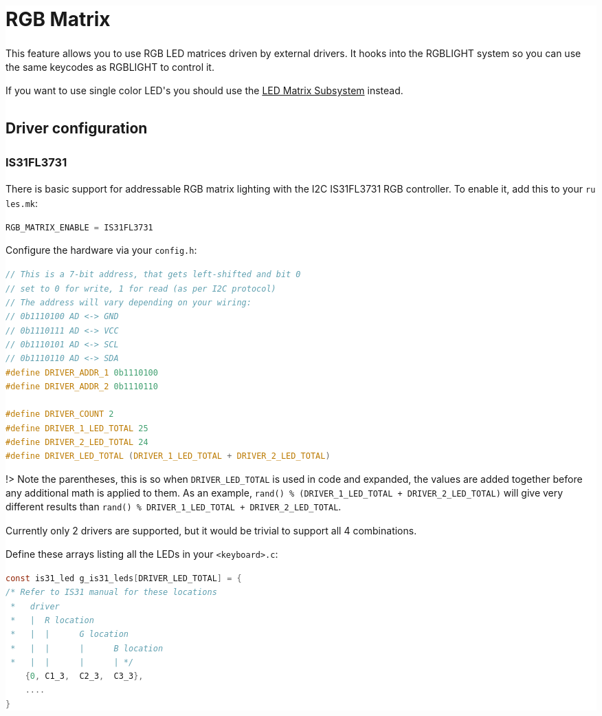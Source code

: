# RGB Matrix

This feature allows you to use RGB LED matrices driven by external drivers. It hooks into the RGBLIGHT system so you can use the same keycodes as RGBLIGHT to control it.

If you want to use single color LED's you should use the [LED Matrix Subsystem](feature_led_matrix.md) instead.

## Driver configuration

### IS31FL3731

There is basic support for addressable RGB matrix lighting with the I2C IS31FL3731 RGB controller. To enable it, add this to your `rules.mk`:

```c
RGB_MATRIX_ENABLE = IS31FL3731
```

Configure the hardware via your `config.h`:

```c
// This is a 7-bit address, that gets left-shifted and bit 0
// set to 0 for write, 1 for read (as per I2C protocol)
// The address will vary depending on your wiring:
// 0b1110100 AD <-> GND
// 0b1110111 AD <-> VCC
// 0b1110101 AD <-> SCL
// 0b1110110 AD <-> SDA
#define DRIVER_ADDR_1 0b1110100
#define DRIVER_ADDR_2 0b1110110

#define DRIVER_COUNT 2
#define DRIVER_1_LED_TOTAL 25
#define DRIVER_2_LED_TOTAL 24
#define DRIVER_LED_TOTAL (DRIVER_1_LED_TOTAL + DRIVER_2_LED_TOTAL)
```

!&gt; Note the parentheses, this is so when `DRIVER_LED_TOTAL` is used in code and expanded, the values are added together before any additional math is applied to them. As an example, `rand() % (DRIVER_1_LED_TOTAL + DRIVER_2_LED_TOTAL)` will give very different results than `rand() % DRIVER_1_LED_TOTAL + DRIVER_2_LED_TOTAL`.

Currently only 2 drivers are supported, but it would be trivial to support all 4 combinations.

Define these arrays listing all the LEDs in your `<keyboard>.c`:

```c
const is31_led g_is31_leds[DRIVER_LED_TOTAL] = {
/* Refer to IS31 manual for these locations
 *   driver
 *   |  R location
 *   |  |      G location
 *   |  |      |      B location
 *   |  |      |      | */
    {0, C1_3,  C2_3,  C3_3},
    ....
}
```
